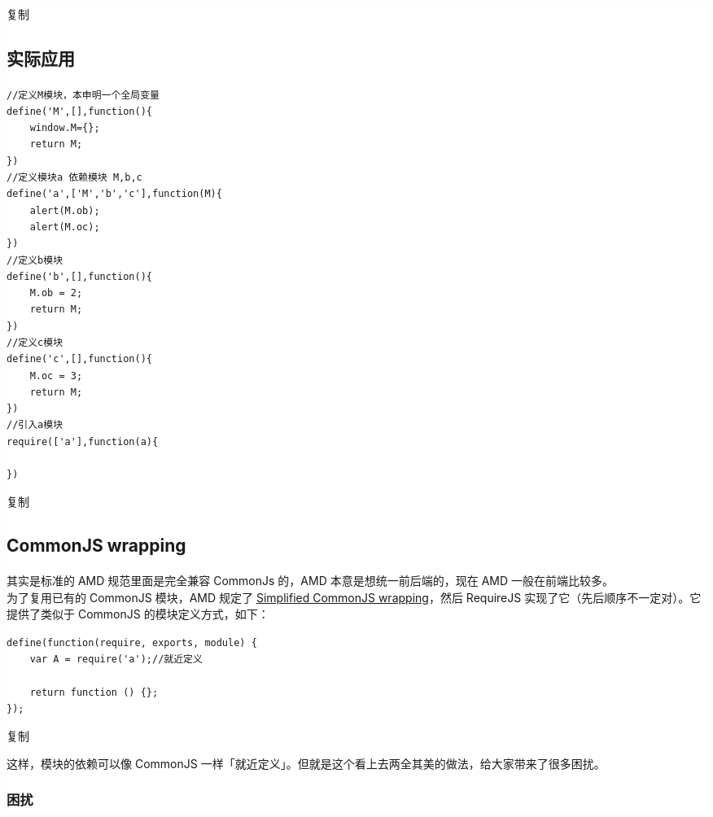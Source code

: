复制

## 实际应用

```
//定义M模块，本申明一个全局变量
define('M',[],function(){
    window.M={};
    return M;
})
//定义模块a 依赖模块 M,b,c
define('a',['M','b','c'],function(M){
    alert(M.ob);
    alert(M.oc);
})
//定义b模块
define('b',[],function(){
    M.ob = 2;
    return M;
})
//定义c模块
define('c',[],function(){
    M.oc = 3;
    return M;
})
//引入a模块
require(['a'],function(a){

})
```

复制

## CommonJS wrapping

其实是标准的 AMD 规范里面是完全兼容 CommonJs 的，AMD 本意是想统一前后端的，现在 AMD 一般在前端比较多。  
为了复用已有的 CommonJS 模块，AMD 规定了 [Simplified CommonJS wrapping](https://github.com/amdjs/amdjs-api/wiki/AMD#simplified-commonjs-wrapping-)，然后 RequireJS 实现了它（先后顺序不一定对）。它提供了类似于 CommonJS 的模块定义方式，如下：

```
define(function(require, exports, module) {
    var A = require('a');//就近定义

    return function () {};
});
```

复制

这样，模块的依赖可以像 CommonJS 一样「就近定义」。但就是这个看上去两全其美的做法，给大家带来了很多困扰。

### 困扰
